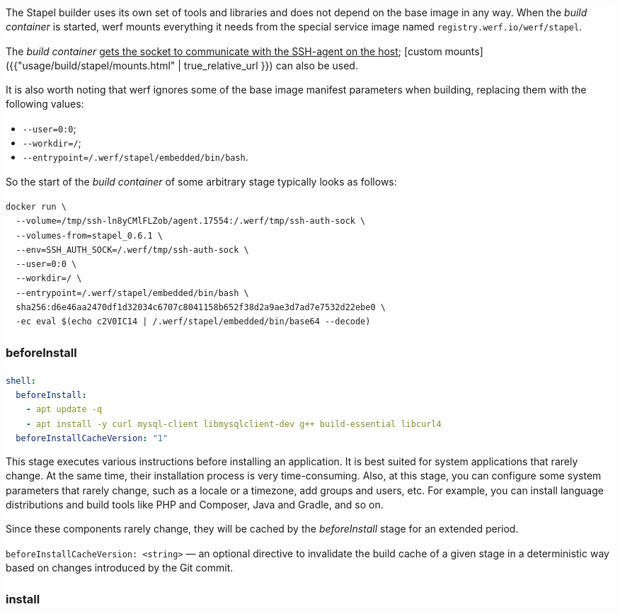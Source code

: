 The Stapel builder uses its own set of tools and libraries and does not depend on the base image in any way. When the _build container_ is started, werf mounts everything it needs from the special service image named `registry.werf.io/werf/stapel`.

The _build container_ [gets the socket to communicate with the SSH-agent on the host](#how-to-use-the-ssh-agent-in-build-instructions); [custom mounts]({{"usage/build/stapel/mounts.html" | true_relative_url }}) can also be used.



It is also worth noting that werf ignores some of the base image manifest parameters when building, replacing them with the following values:
- `--user=0:0`;
- `--workdir=/`;
- `--entrypoint=/.werf/stapel/embedded/bin/bash`.

So the start of the _build container_ of some arbitrary stage typically looks as follows:

```shell
docker run \
  --volume=/tmp/ssh-ln8yCMlFLZob/agent.17554:/.werf/tmp/ssh-auth-sock \
  --volumes-from=stapel_0.6.1 \
  --env=SSH_AUTH_SOCK=/.werf/tmp/ssh-auth-sock \
  --user=0:0 \
  --workdir=/ \
  --entrypoint=/.werf/stapel/embedded/bin/bash \
  sha256:d6e46aa2470df1d32034c6707c8041158b652f38d2a9ae3d7ad7e7532d22ebe0 \
  -ec eval $(echo c2V0IC14 | /.werf/stapel/embedded/bin/base64 --decode)
```

</div>
</div>

### beforeInstall

```yaml
shell:
  beforeInstall:
    - apt update -q
    - apt install -y curl mysql-client libmysqlclient-dev g++ build-essential libcurl4
  beforeInstallCacheVersion: "1"
```

This stage executes various instructions before installing an application. It is best suited for system applications that rarely change. At the same time, their installation process is very time-consuming. Also, at this stage, you can configure some system parameters that rarely change, such as a locale or a timezone, add groups and users, etc. For example, you can install language distributions and build tools like PHP and Composer, Java and Gradle, and so on.

Since these components rarely change, they will be cached by the _beforeInstall_ stage for an extended period.

`beforeInstallCacheVersion: <string>` — an optional directive to invalidate the build cache of a given stage in a deterministic way based on changes introduced by the Git commit.

### install
